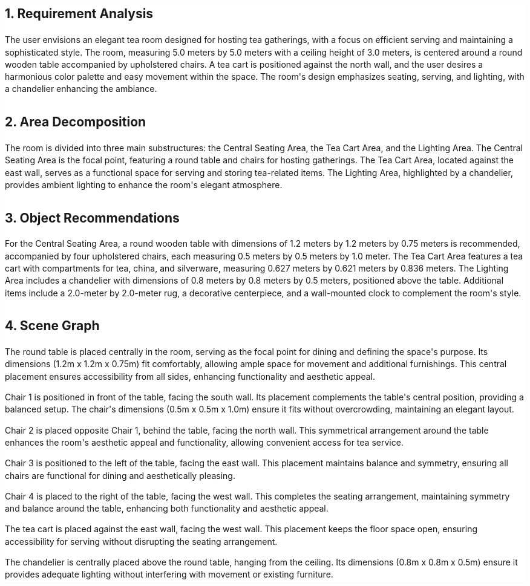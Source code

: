 ## 1. Requirement Analysis
The user envisions an elegant tea room designed for hosting tea gatherings, with a focus on efficient serving and maintaining a sophisticated style. The room, measuring 5.0 meters by 5.0 meters with a ceiling height of 3.0 meters, is centered around a round wooden table accompanied by upholstered chairs. A tea cart is positioned against the north wall, and the user desires a harmonious color palette and easy movement within the space. The room's design emphasizes seating, serving, and lighting, with a chandelier enhancing the ambiance.

## 2. Area Decomposition
The room is divided into three main substructures: the Central Seating Area, the Tea Cart Area, and the Lighting Area. The Central Seating Area is the focal point, featuring a round table and chairs for hosting gatherings. The Tea Cart Area, located against the east wall, serves as a functional space for serving and storing tea-related items. The Lighting Area, highlighted by a chandelier, provides ambient lighting to enhance the room's elegant atmosphere.

## 3. Object Recommendations
For the Central Seating Area, a round wooden table with dimensions of 1.2 meters by 1.2 meters by 0.75 meters is recommended, accompanied by four upholstered chairs, each measuring 0.5 meters by 0.5 meters by 1.0 meter. The Tea Cart Area features a tea cart with compartments for tea, china, and silverware, measuring 0.627 meters by 0.621 meters by 0.836 meters. The Lighting Area includes a chandelier with dimensions of 0.8 meters by 0.8 meters by 0.5 meters, positioned above the table. Additional items include a 2.0-meter by 2.0-meter rug, a decorative centerpiece, and a wall-mounted clock to complement the room's style.

## 4. Scene Graph
The round table is placed centrally in the room, serving as the focal point for dining and defining the space's purpose. Its dimensions (1.2m x 1.2m x 0.75m) fit comfortably, allowing ample space for movement and additional furnishings. This central placement ensures accessibility from all sides, enhancing functionality and aesthetic appeal.

Chair 1 is positioned in front of the table, facing the south wall. Its placement complements the table's central position, providing a balanced setup. The chair's dimensions (0.5m x 0.5m x 1.0m) ensure it fits without overcrowding, maintaining an elegant layout.

Chair 2 is placed opposite Chair 1, behind the table, facing the north wall. This symmetrical arrangement around the table enhances the room's aesthetic appeal and functionality, allowing convenient access for tea service.

Chair 3 is positioned to the left of the table, facing the east wall. This placement maintains balance and symmetry, ensuring all chairs are functional for dining and aesthetically pleasing.

Chair 4 is placed to the right of the table, facing the west wall. This completes the seating arrangement, maintaining symmetry and balance around the table, enhancing both functionality and aesthetic appeal.

The tea cart is placed against the east wall, facing the west wall. This placement keeps the floor space open, ensuring accessibility for serving without disrupting the seating arrangement.

The chandelier is centrally placed above the round table, hanging from the ceiling. Its dimensions (0.8m x 0.8m x 0.5m) ensure it provides adequate lighting without interfering with movement or existing furniture.
